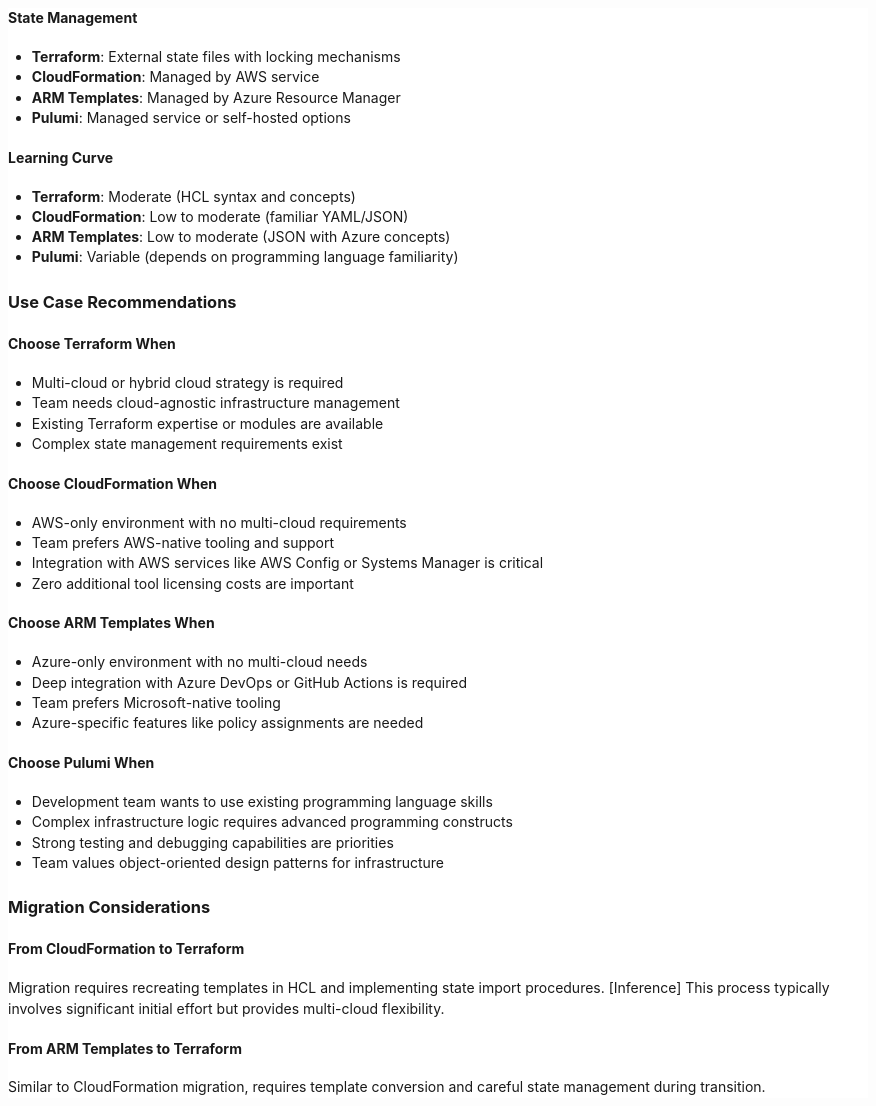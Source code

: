 #### State Management

- **Terraform**: External state files with locking mechanisms
- **CloudFormation**: Managed by AWS service
- **ARM Templates**: Managed by Azure Resource Manager
- **Pulumi**: Managed service or self-hosted options

#### Learning Curve

- **Terraform**: Moderate (HCL syntax and concepts)
- **CloudFormation**: Low to moderate (familiar YAML/JSON)
- **ARM Templates**: Low to moderate (JSON with Azure concepts)
- **Pulumi**: Variable (depends on programming language familiarity)

### Use Case Recommendations

#### Choose Terraform When

- Multi-cloud or hybrid cloud strategy is required
- Team needs cloud-agnostic infrastructure management
- Existing Terraform expertise or modules are available
- Complex state management requirements exist

#### Choose CloudFormation When

- AWS-only environment with no multi-cloud requirements
- Team prefers AWS-native tooling and support
- Integration with AWS services like AWS Config or Systems Manager is critical
- Zero additional tool licensing costs are important

#### Choose ARM Templates When

- Azure-only environment with no multi-cloud needs
- Deep integration with Azure DevOps or GitHub Actions is required
- Team prefers Microsoft-native tooling
- Azure-specific features like policy assignments are needed

#### Choose Pulumi When

- Development team wants to use existing programming language skills
- Complex infrastructure logic requires advanced programming constructs
- Strong testing and debugging capabilities are priorities
- Team values object-oriented design patterns for infrastructure

### Migration Considerations

#### From CloudFormation to Terraform

Migration requires recreating templates in HCL and implementing state import procedures. [Inference] This process typically involves significant initial effort but provides multi-cloud flexibility.

#### From ARM Templates to Terraform

Similar to CloudFormation migration, requires template conversion and careful state management during transition.
